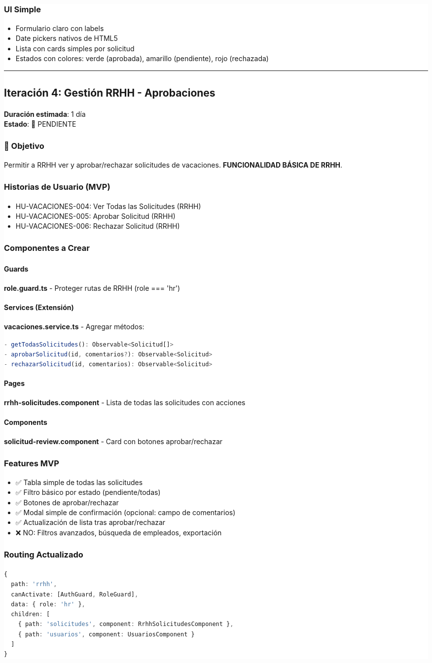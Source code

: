 ### UI Simple
- Formulario claro con labels
- Date pickers nativos de HTML5
- Lista con cards simples por solicitud
- Estados con colores: verde (aprobada), amarillo (pendiente), rojo (rechazada)

---

## Iteración 4: Gestión RRHH - Aprobaciones

**Duración estimada**: 1 día  
**Estado**: 📝 PENDIENTE

### 🎯 Objetivo
Permitir a RRHH ver y aprobar/rechazar solicitudes de vacaciones. **FUNCIONALIDAD BÁSICA DE RRHH**.

### Historias de Usuario (MVP)
- HU-VACACIONES-004: Ver Todas las Solicitudes (RRHH)
- HU-VACACIONES-005: Aprobar Solicitud (RRHH)
- HU-VACACIONES-006: Rechazar Solicitud (RRHH)

### Componentes a Crear

#### Guards
**role.guard.ts** - Proteger rutas de RRHH (role === 'hr')

#### Services (Extensión)
**vacaciones.service.ts** - Agregar métodos:
```typescript
- getTodasSolicitudes(): Observable<Solicitud[]>
- aprobarSolicitud(id, comentarios?): Observable<Solicitud>
- rechazarSolicitud(id, comentarios): Observable<Solicitud>
```

#### Pages
**rrhh-solicitudes.component** - Lista de todas las solicitudes con acciones

#### Components
**solicitud-review.component** - Card con botones aprobar/rechazar

### Features MVP
- ✅ Tabla simple de todas las solicitudes
- ✅ Filtro básico por estado (pendiente/todas)
- ✅ Botones de aprobar/rechazar
- ✅ Modal simple de confirmación (opcional: campo de comentarios)
- ✅ Actualización de lista tras aprobar/rechazar
- ❌ NO: Filtros avanzados, búsqueda de empleados, exportación

### Routing Actualizado
```typescript
{
  path: 'rrhh',
  canActivate: [AuthGuard, RoleGuard],
  data: { role: 'hr' },
  children: [
    { path: 'solicitudes', component: RrhhSolicitudesComponent },
    { path: 'usuarios', component: UsuariosComponent }
  ]
}
```
